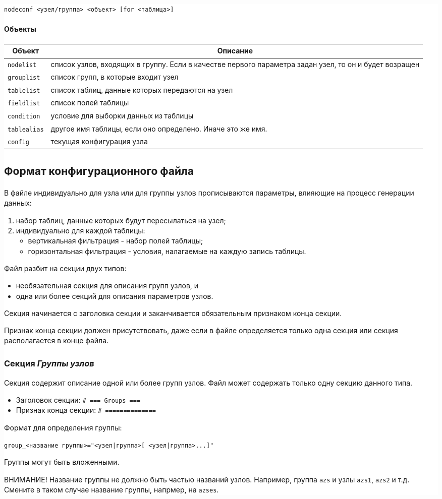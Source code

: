 `nodeconf <узел/группа> <объект> [for <таблица>]`

#### Объекты

| Объект | Описание |
| --- | --- |
| `nodelist` | список узлов, входящих в группу. Если в качестве первого параметра задан узел, то он и будет возращен |
| `grouplist` | список групп, в которые входит узел |
| `tablelist` | список таблиц, данные которых передаются на узел |
| `fieldlist` | список полей таблицы |
| `condition` | условие для выборки данных из таблицы |
| `tablealias` | другое имя таблицы, если оно определено. Иначе это же имя. |
| `config` | текущая конфигурация узла |

## Формат конфигурационного файла

В файле индивидуально для узла или для группы узлов прописываются
параметры, влияющие на процесс генерации данных:

1. набор таблиц, данные которых будут пересылаться на узел;
1. индивидуально для каждой таблицы:
    * вертикальная фильтрация - набор полей таблицы;
    * горизонтальная фильтрация - условия, налагаемые на каждую запись таблицы.

Файл разбит на секции двух типов:

* необязательная секция для описания групп узлов, и
* одна или более секций для описания параметров узлов.

Секция начинается с заголовка секции и заканчивается
обязательным признаком конца секции.

Признак конца секции должен присутствовать, даже если
в файле определяется только одна секция или секция
располагается в конце файла.

### Секция *Группы узлов*

Секция содержит описание одной или более групп узлов.
Файл может содержать только одну секцию данного типа.

* Заголовок секции: `# === Groups ===`
* Признак конца секции: `# ==============`

Формат для определения группы:

  `group_<название группы>="<узел|группа>[ <узел|группа>...]"`

Группы могут быть вложенными.

ВНИМАНИЕ! Название группы не должно быть частью названий узлов.
Например, группа `azs` и узлы `azs1`, `azs2` и т.д. Смените в таком
случае название группы, напрмер, на `azses`.
